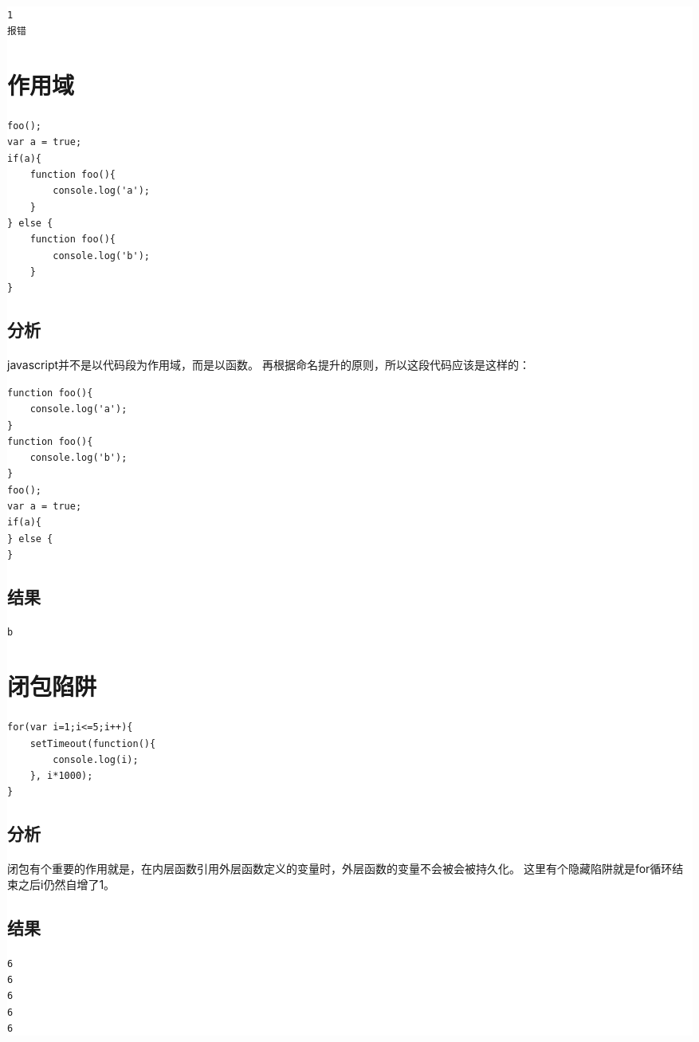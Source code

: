     1
    报错

# 作用域
    foo();
    var a = true;
    if(a){
        function foo(){
            console.log('a');
        }
    } else {
        function foo(){
            console.log('b');
        }
    }
## 分析
javascript并不是以代码段为作用域，而是以函数。
再根据命名提升的原则，所以这段代码应该是这样的：

    function foo(){
        console.log('a');
    }
    function foo(){
        console.log('b');
    }
    foo();
    var a = true;
    if(a){
    } else {
    }
## 结果
    b

# 闭包陷阱
    for(var i=1;i<=5;i++){
        setTimeout(function(){
            console.log(i);
        }, i*1000);
    }
## 分析
闭包有个重要的作用就是，在内层函数引用外层函数定义的变量时，外层函数的变量不会被会被持久化。
这里有个隐藏陷阱就是for循环结束之后i仍然自增了1。
## 结果
    6
    6
    6
    6
    6
